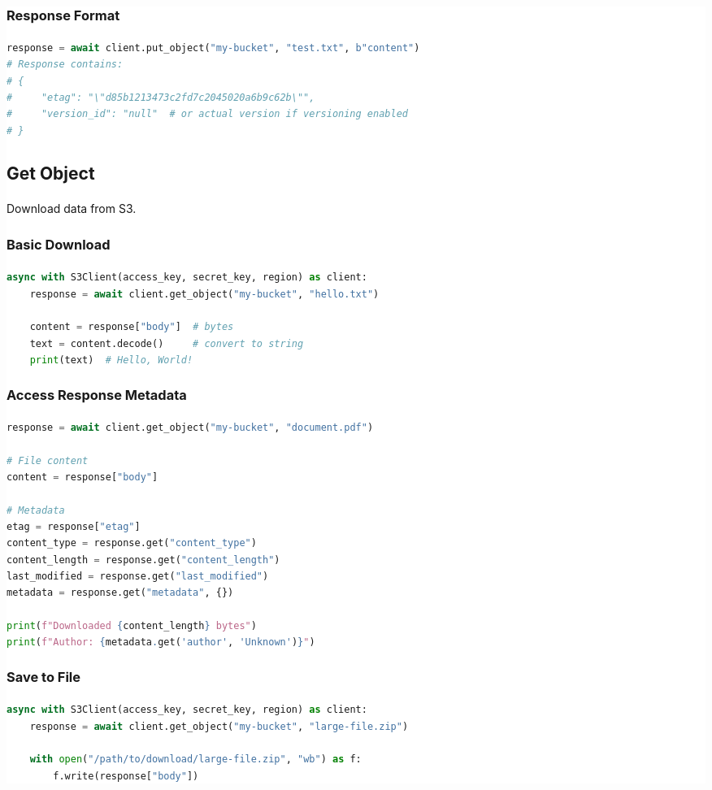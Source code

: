 ### Response Format

```python
response = await client.put_object("my-bucket", "test.txt", b"content")
# Response contains:
# {
#     "etag": "\"d85b1213473c2fd7c2045020a6b9c62b\"",
#     "version_id": "null"  # or actual version if versioning enabled
# }
```

## Get Object

Download data from S3.

### Basic Download

```python
async with S3Client(access_key, secret_key, region) as client:
    response = await client.get_object("my-bucket", "hello.txt")
    
    content = response["body"]  # bytes
    text = content.decode()     # convert to string
    print(text)  # Hello, World!
```

### Access Response Metadata

```python
response = await client.get_object("my-bucket", "document.pdf")

# File content
content = response["body"]

# Metadata
etag = response["etag"]
content_type = response.get("content_type")
content_length = response.get("content_length")
last_modified = response.get("last_modified")
metadata = response.get("metadata", {})

print(f"Downloaded {content_length} bytes")
print(f"Author: {metadata.get('author', 'Unknown')}")
```

### Save to File

```python
async with S3Client(access_key, secret_key, region) as client:
    response = await client.get_object("my-bucket", "large-file.zip")
    
    with open("/path/to/download/large-file.zip", "wb") as f:
        f.write(response["body"])
```
